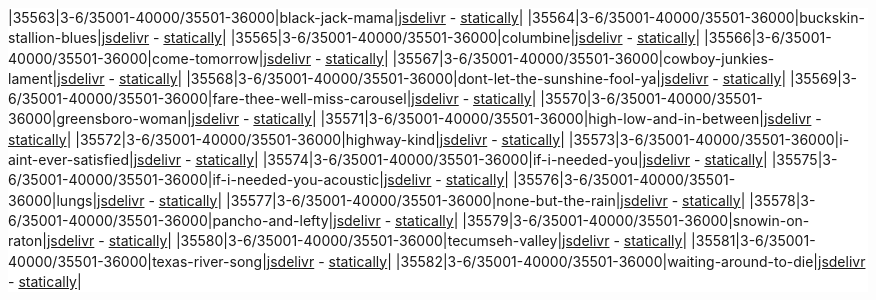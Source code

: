 |35563|3-6/35001-40000/35501-36000|black-jack-mama|[jsdelivr](https://cdn.jsdelivr.net/gh/dbchord/webp-c-600x600_3-6/35001-40000/35501-36000/black-jack-mama.webp) - [statically](https://cdn.statically.io/gh/dbchord/webp-c-600x600_3-6/img/35001-40000/35501-36000/black-jack-mama.webp)|
|35564|3-6/35001-40000/35501-36000|buckskin-stallion-blues|[jsdelivr](https://cdn.jsdelivr.net/gh/dbchord/webp-c-600x600_3-6/35001-40000/35501-36000/buckskin-stallion-blues.webp) - [statically](https://cdn.statically.io/gh/dbchord/webp-c-600x600_3-6/img/35001-40000/35501-36000/buckskin-stallion-blues.webp)|
|35565|3-6/35001-40000/35501-36000|columbine|[jsdelivr](https://cdn.jsdelivr.net/gh/dbchord/webp-c-600x600_3-6/35001-40000/35501-36000/columbine.webp) - [statically](https://cdn.statically.io/gh/dbchord/webp-c-600x600_3-6/img/35001-40000/35501-36000/columbine.webp)|
|35566|3-6/35001-40000/35501-36000|come-tomorrow|[jsdelivr](https://cdn.jsdelivr.net/gh/dbchord/webp-c-600x600_3-6/35001-40000/35501-36000/come-tomorrow.webp) - [statically](https://cdn.statically.io/gh/dbchord/webp-c-600x600_3-6/img/35001-40000/35501-36000/come-tomorrow.webp)|
|35567|3-6/35001-40000/35501-36000|cowboy-junkies-lament|[jsdelivr](https://cdn.jsdelivr.net/gh/dbchord/webp-c-600x600_3-6/35001-40000/35501-36000/cowboy-junkies-lament.webp) - [statically](https://cdn.statically.io/gh/dbchord/webp-c-600x600_3-6/img/35001-40000/35501-36000/cowboy-junkies-lament.webp)|
|35568|3-6/35001-40000/35501-36000|dont-let-the-sunshine-fool-ya|[jsdelivr](https://cdn.jsdelivr.net/gh/dbchord/webp-c-600x600_3-6/35001-40000/35501-36000/dont-let-the-sunshine-fool-ya.webp) - [statically](https://cdn.statically.io/gh/dbchord/webp-c-600x600_3-6/img/35001-40000/35501-36000/dont-let-the-sunshine-fool-ya.webp)|
|35569|3-6/35001-40000/35501-36000|fare-thee-well-miss-carousel|[jsdelivr](https://cdn.jsdelivr.net/gh/dbchord/webp-c-600x600_3-6/35001-40000/35501-36000/fare-thee-well-miss-carousel.webp) - [statically](https://cdn.statically.io/gh/dbchord/webp-c-600x600_3-6/img/35001-40000/35501-36000/fare-thee-well-miss-carousel.webp)|
|35570|3-6/35001-40000/35501-36000|greensboro-woman|[jsdelivr](https://cdn.jsdelivr.net/gh/dbchord/webp-c-600x600_3-6/35001-40000/35501-36000/greensboro-woman.webp) - [statically](https://cdn.statically.io/gh/dbchord/webp-c-600x600_3-6/img/35001-40000/35501-36000/greensboro-woman.webp)|
|35571|3-6/35001-40000/35501-36000|high-low-and-in-between|[jsdelivr](https://cdn.jsdelivr.net/gh/dbchord/webp-c-600x600_3-6/35001-40000/35501-36000/high-low-and-in-between.webp) - [statically](https://cdn.statically.io/gh/dbchord/webp-c-600x600_3-6/img/35001-40000/35501-36000/high-low-and-in-between.webp)|
|35572|3-6/35001-40000/35501-36000|highway-kind|[jsdelivr](https://cdn.jsdelivr.net/gh/dbchord/webp-c-600x600_3-6/35001-40000/35501-36000/highway-kind.webp) - [statically](https://cdn.statically.io/gh/dbchord/webp-c-600x600_3-6/img/35001-40000/35501-36000/highway-kind.webp)|
|35573|3-6/35001-40000/35501-36000|i-aint-ever-satisfied|[jsdelivr](https://cdn.jsdelivr.net/gh/dbchord/webp-c-600x600_3-6/35001-40000/35501-36000/i-aint-ever-satisfied.webp) - [statically](https://cdn.statically.io/gh/dbchord/webp-c-600x600_3-6/img/35001-40000/35501-36000/i-aint-ever-satisfied.webp)|
|35574|3-6/35001-40000/35501-36000|if-i-needed-you|[jsdelivr](https://cdn.jsdelivr.net/gh/dbchord/webp-c-600x600_3-6/35001-40000/35501-36000/if-i-needed-you.webp) - [statically](https://cdn.statically.io/gh/dbchord/webp-c-600x600_3-6/img/35001-40000/35501-36000/if-i-needed-you.webp)|
|35575|3-6/35001-40000/35501-36000|if-i-needed-you-acoustic|[jsdelivr](https://cdn.jsdelivr.net/gh/dbchord/webp-c-600x600_3-6/35001-40000/35501-36000/if-i-needed-you-acoustic.webp) - [statically](https://cdn.statically.io/gh/dbchord/webp-c-600x600_3-6/img/35001-40000/35501-36000/if-i-needed-you-acoustic.webp)|
|35576|3-6/35001-40000/35501-36000|lungs|[jsdelivr](https://cdn.jsdelivr.net/gh/dbchord/webp-c-600x600_3-6/35001-40000/35501-36000/lungs.webp) - [statically](https://cdn.statically.io/gh/dbchord/webp-c-600x600_3-6/img/35001-40000/35501-36000/lungs.webp)|
|35577|3-6/35001-40000/35501-36000|none-but-the-rain|[jsdelivr](https://cdn.jsdelivr.net/gh/dbchord/webp-c-600x600_3-6/35001-40000/35501-36000/none-but-the-rain.webp) - [statically](https://cdn.statically.io/gh/dbchord/webp-c-600x600_3-6/img/35001-40000/35501-36000/none-but-the-rain.webp)|
|35578|3-6/35001-40000/35501-36000|pancho-and-lefty|[jsdelivr](https://cdn.jsdelivr.net/gh/dbchord/webp-c-600x600_3-6/35001-40000/35501-36000/pancho-and-lefty.webp) - [statically](https://cdn.statically.io/gh/dbchord/webp-c-600x600_3-6/img/35001-40000/35501-36000/pancho-and-lefty.webp)|
|35579|3-6/35001-40000/35501-36000|snowin-on-raton|[jsdelivr](https://cdn.jsdelivr.net/gh/dbchord/webp-c-600x600_3-6/35001-40000/35501-36000/snowin-on-raton.webp) - [statically](https://cdn.statically.io/gh/dbchord/webp-c-600x600_3-6/img/35001-40000/35501-36000/snowin-on-raton.webp)|
|35580|3-6/35001-40000/35501-36000|tecumseh-valley|[jsdelivr](https://cdn.jsdelivr.net/gh/dbchord/webp-c-600x600_3-6/35001-40000/35501-36000/tecumseh-valley.webp) - [statically](https://cdn.statically.io/gh/dbchord/webp-c-600x600_3-6/img/35001-40000/35501-36000/tecumseh-valley.webp)|
|35581|3-6/35001-40000/35501-36000|texas-river-song|[jsdelivr](https://cdn.jsdelivr.net/gh/dbchord/webp-c-600x600_3-6/35001-40000/35501-36000/texas-river-song.webp) - [statically](https://cdn.statically.io/gh/dbchord/webp-c-600x600_3-6/img/35001-40000/35501-36000/texas-river-song.webp)|
|35582|3-6/35001-40000/35501-36000|waiting-around-to-die|[jsdelivr](https://cdn.jsdelivr.net/gh/dbchord/webp-c-600x600_3-6/35001-40000/35501-36000/waiting-around-to-die.webp) - [statically](https://cdn.statically.io/gh/dbchord/webp-c-600x600_3-6/img/35001-40000/35501-36000/waiting-around-to-die.webp)|